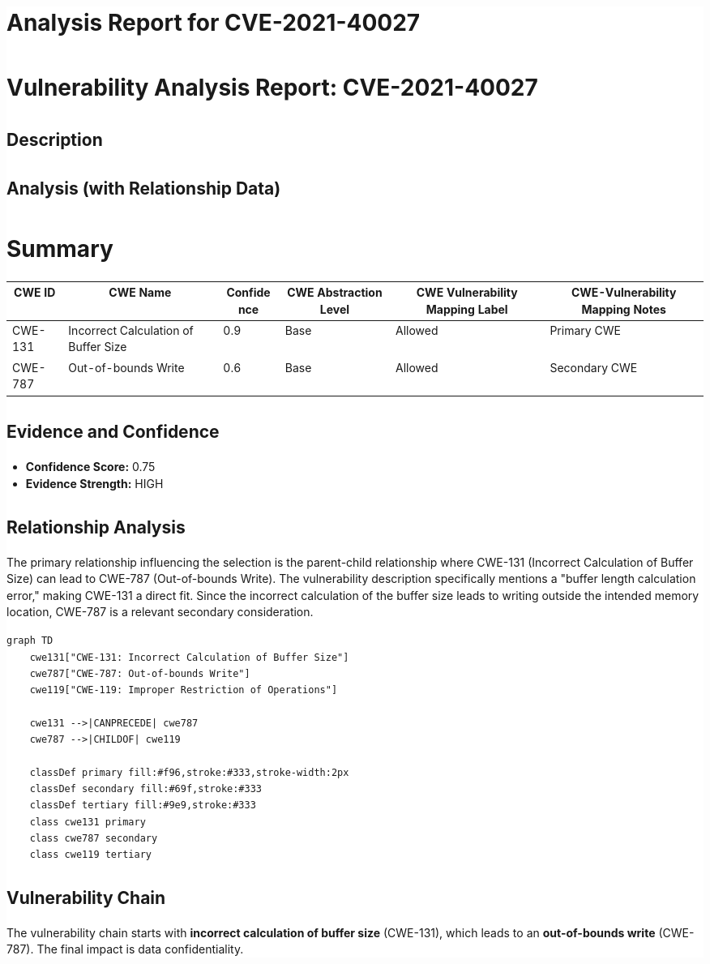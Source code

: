 # Analysis Report for CVE-2021-40027

# Vulnerability Analysis Report: CVE-2021-40027

## Description



## Analysis (with Relationship Data)

# Summary
| CWE ID | CWE Name | Confidence | CWE Abstraction Level | CWE Vulnerability Mapping Label | CWE-Vulnerability Mapping Notes |
|---|---|---|---|---|---|
| CWE-131 | Incorrect Calculation of Buffer Size | 0.9 | Base | Allowed | Primary CWE |
| CWE-787 | Out-of-bounds Write | 0.6 | Base | Allowed | Secondary CWE |

## Evidence and Confidence

*   **Confidence Score:** 0.75
*   **Evidence Strength:** HIGH

## Relationship Analysis
The primary relationship influencing the selection is the parent-child relationship where CWE-131 (Incorrect Calculation of Buffer Size) can lead to CWE-787 (Out-of-bounds Write). The vulnerability description specifically mentions a "buffer length calculation error," making CWE-131 a direct fit. Since the incorrect calculation of the buffer size leads to writing outside the intended memory location, CWE-787 is a relevant secondary consideration.

```mermaid
graph TD
    cwe131["CWE-131: Incorrect Calculation of Buffer Size"]
    cwe787["CWE-787: Out-of-bounds Write"]
    cwe119["CWE-119: Improper Restriction of Operations"]

    cwe131 -->|CANPRECEDE| cwe787
    cwe787 -->|CHILDOF| cwe119
    
    classDef primary fill:#f96,stroke:#333,stroke-width:2px
    classDef secondary fill:#69f,stroke:#333
    classDef tertiary fill:#9e9,stroke:#333
    class cwe131 primary
    class cwe787 secondary
    class cwe119 tertiary
```

## Vulnerability Chain
The vulnerability chain starts with **incorrect calculation of buffer size** (CWE-131), which leads to an **out-of-bounds write** (CWE-787). The final impact is data confidentiality.
